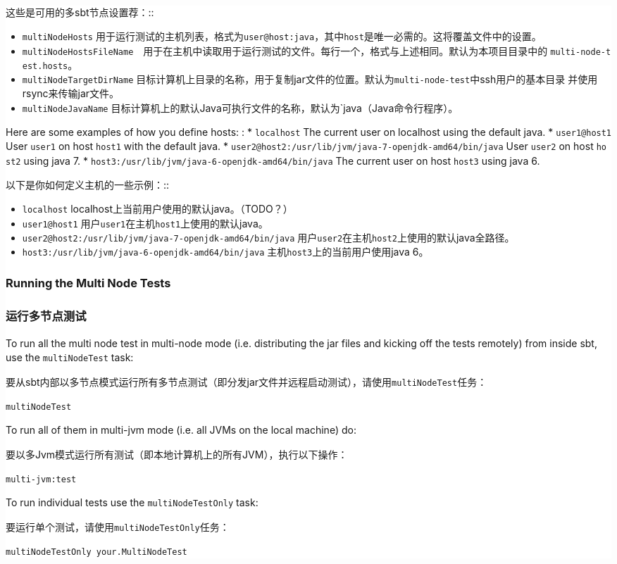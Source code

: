 这些是可用的多sbt节点设置荐：::

 * `multiNodeHosts` 用于运行测试的主机列表，格式为`user@host:java`，其中`host`是唯一必需的。这将覆盖文件中的设置。
 * `multiNodeHostsFileName`　用于在主机中读取用于运行测试的文件。每行一个，格式与上述相同。默认为本项目目录中的
   `multi-node-test.hosts`。
 * `multiNodeTargetDirName` 目标计算机上目录的名称，用于复制jar文件的位置。默认为`multi-node-test`中ssh用户的基本目录
   并使用rsync来传输jar文件。
 * `multiNodeJavaName` 目标计算机上的默认Java可执行文件的名称，默认为`java（Java命令行程序）。

Here are some examples of how you define hosts:
:
 *
   `localhost`
   The current user on localhost using the default java.
 *
   `user1@host1`
   User `user1` on host `host1` with the default java.
 *
   `user2@host2:/usr/lib/jvm/java-7-openjdk-amd64/bin/java`
   User `user2` on host `host2` using java 7.
 *
   `host3:/usr/lib/jvm/java-6-openjdk-amd64/bin/java`
   The current user on host `host3` using java 6.

以下是你如何定义主机的一些示例：::

 * `localhost` localhost上当前用户使用的默认java。（TODO？）
 * `user1@host1` 用户`user1`在主机`host1`上使用的默认java。
 * `user2@host2:/usr/lib/jvm/java-7-openjdk-amd64/bin/java` 用户`user2`在主机`host2`上使用的默认java全路径。
 * `host3:/usr/lib/jvm/java-6-openjdk-amd64/bin/java` 主机`host3`上的当前用户使用java 6。

### Running the Multi Node Tests
### 运行多节点测试

To run all the multi node test in multi-node mode (i.e. distributing the jar files and kicking off the tests
remotely) from inside sbt, use the `multiNodeTest` task:

要从sbt内部以多节点模式运行所有多节点测试（即分发jar文件并远程启动测试），请使用`multiNodeTest`任务：

```none
multiNodeTest
```

To run all of them in multi-jvm mode (i.e. all JVMs on the local machine) do:

要以多Jvm模式运行所有测试（即本地计算机上的所有JVM），执行以下操作：

```none
multi-jvm:test
```

To run individual tests use the `multiNodeTestOnly` task:

要运行单个测试，请使用`multiNodeTestOnly`任务：

```none
multiNodeTestOnly your.MultiNodeTest
```
